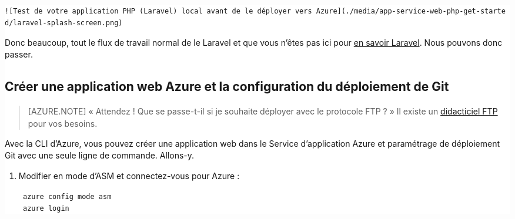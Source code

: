     ![Test de votre application PHP (Laravel) local avant de le déployer vers Azure](./media/app-service-web-php-get-started/laravel-splash-screen.png)
    
Donc beaucoup, tout le flux de travail normal de le Laravel et que vous n’êtes pas ici pour <a href="https://laravel.com/docs/5.2" rel="nofollow">en savoir Laravel</a>. Nous pouvons donc passer.

## <a name="create-an-azure-web-app-and-set-up-git-deployment"></a>Créer une application web Azure et la configuration du déploiement de Git

>[AZURE.NOTE] « Attendez ! Que se passe-t-il si je souhaite déployer avec le protocole FTP ? » Il existe un [didacticiel FTP](web-sites-php-mysql-deploy-use-ftp.md) pour vos besoins. 

Avec la CLI d’Azure, vous pouvez créer une application web dans le Service d’application Azure et paramétrage de déploiement Git avec une seule ligne de commande. Allons-y.

1. Modifier en mode d’ASM et connectez-vous pour Azure :

        azure config mode asm
        azure login
    